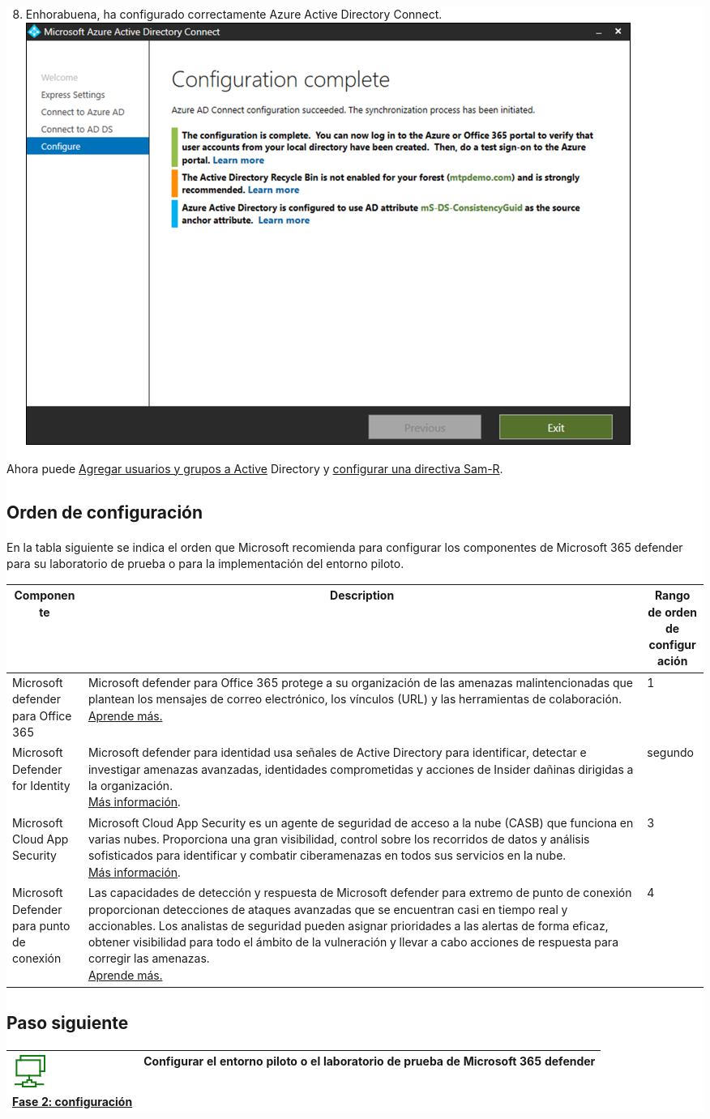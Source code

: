 8. Enhorabuena, ha configurado correctamente Azure Active Directory Connect.
![Imagen de una página de Azure Active Directory Connect configurada correctamente](../../media/mtp-eval-8.png) <br>

Ahora puede [Agregar usuarios y grupos a Active](https://docs.microsoft.com/azure-advanced-threat-protection/atp-playbook-setup-lab#bkmk_hydrate) Directory y [configurar una directiva Sam-R](https://docs.microsoft.com/azure-advanced-threat-protection/atp-playbook-setup-lab#configure-sam-r-capabilities-from-contosodc).  


## <a name="configuration-order"></a>Orden de configuración
En la tabla siguiente se indica el orden que Microsoft recomienda para configurar los componentes de Microsoft 365 defender para su laboratorio de prueba o para la implementación del entorno piloto.

| Componente                               | Description                                                                                                                                                                                                                                                                                                                                                                                                                                                                                                                                                                                                                                                                                              | Rango de orden de configuración |
|-----------------------------------------|----------------------------------------------------------------------------------------------------------------------------------------------------------------------------------------------------------------------------------------------------------------------------------------------------------------------------------------------------------------------------------------------------------------------------------------------------------------------------------------------------------------------------------------------------------------------------------------------------------------------------------------------------------------------------------------------------------|---------------------|
|Microsoft defender para Office 365|Microsoft defender para Office 365 protege a su organización de las amenazas malintencionadas que plantean los mensajes de correo electrónico, los vínculos (URL) y las herramientas de colaboración. <br> [Aprende más.](https://docs.microsoft.com/microsoft-365/security/office-365-security/office-365-atp)                                                                                                                                                                                                                                             | 1                   |
|Microsoft Defender for Identity|Microsoft defender para identidad usa señales de Active Directory para identificar, detectar e investigar amenazas avanzadas, identidades comprometidas y acciones de Insider dañinas dirigidas a la organización. <br> [Más información](https://docs.microsoft.com/azure-advanced-threat-protection/).| segundo |
|Microsoft Cloud App Security| Microsoft Cloud App Security es un agente de seguridad de acceso a la nube (CASB) que funciona en varias nubes. Proporciona una gran visibilidad, control sobre los recorridos de datos y análisis sofisticados para identificar y combatir ciberamenazas en todos sus servicios en la nube. <br> [Más información](https://docs.microsoft.com/cloud-app-security/).                                                                                                                                                                                                                                                                                                                                                                       |3                   |
|Microsoft Defender para punto de conexión | Las capacidades de detección y respuesta de Microsoft defender para extremo de punto de conexión proporcionan detecciones de ataques avanzadas que se encuentran casi en tiempo real y accionables. Los analistas de seguridad pueden asignar prioridades a las alertas de forma eficaz, obtener visibilidad para todo el ámbito de la vulneración y llevar a cabo acciones de respuesta para corregir las amenazas. <br> [Aprende más.](https://docs.microsoft.com/windows/security/threat-protection/microsoft-defender-atp/microsoft-defender-advanced-threat-protection)                                     |4                    |                                                                                                                                                                                                                                    

## <a name="next-step"></a>Paso siguiente
|![Fase 2: configuración](../../media/setup.png) <br>[Fase 2: configuración](setup-mtpeval.md) | Configurar el entorno piloto o el laboratorio de prueba de Microsoft 365 defender
|:-------|:-----|

